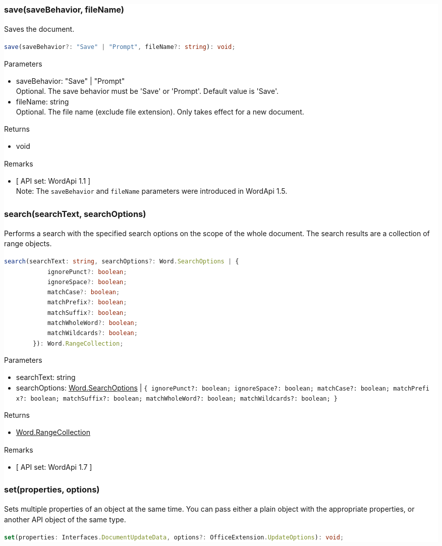 ### save(saveBehavior, fileName)
Saves the document.

```typescript
save(saveBehavior?: "Save" | "Prompt", fileName?: string): void;
```

Parameters
- saveBehavior: "Save" | "Prompt"  
  Optional. The save behavior must be 'Save' or 'Prompt'. Default value is 'Save'.
- fileName: string  
  Optional. The file name (exclude file extension). Only takes effect for a new document.

Returns
- void

Remarks
- [ API set: WordApi 1.1 ]  
  Note: The `saveBehavior` and `fileName` parameters were introduced in WordApi 1.5.

### search(searchText, searchOptions)
Performs a search with the specified search options on the scope of the whole document. The search results are a collection of range objects.

```typescript
search(searchText: string, searchOptions?: Word.SearchOptions | {
            ignorePunct?: boolean;
            ignoreSpace?: boolean;
            matchCase?: boolean;
            matchPrefix?: boolean;
            matchSuffix?: boolean;
            matchWholeWord?: boolean;
            matchWildcards?: boolean;
        }): Word.RangeCollection;
```

Parameters
- searchText: string
- searchOptions: [Word.SearchOptions](/en-us/javascript/api/word/word.searchoptions) | `{ ignorePunct?: boolean; ignoreSpace?: boolean; matchCase?: boolean; matchPrefix?: boolean; matchSuffix?: boolean; matchWholeWord?: boolean; matchWildcards?: boolean; }`

Returns
- [Word.RangeCollection](/en-us/javascript/api/word/word.rangecollection)

Remarks
- [ API set: WordApi 1.7 ]

### set(properties, options)
Sets multiple properties of an object at the same time. You can pass either a plain object with the appropriate properties, or another API object of the same type.

```typescript
set(properties: Interfaces.DocumentUpdateData, options?: OfficeExtension.UpdateOptions): void;
```
